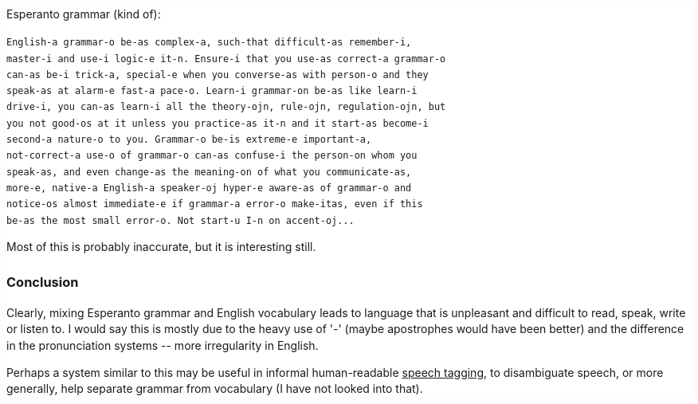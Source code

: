Esperanto grammar (kind of):

```_
English-a grammar-o be-as complex-a, such-that difficult-as remember-i,
master-i and use-i logic-e it-n. Ensure-i that you use-as correct-a grammar-o
can-as be-i trick-a, special-e when you converse-as with person-o and they
speak-as at alarm-e fast-a pace-o. Learn-i grammar-on be-as like learn-i
drive-i, you can-as learn-i all the theory-ojn, rule-ojn, regulation-ojn, but
you not good-os at it unless you practice-as it-n and it start-as become-i
second-a nature-o to you. Grammar-o be-is extreme-e important-a,
not-correct-a use-o of grammar-o can-as confuse-i the person-on whom you
speak-as, and even change-as the meaning-on of what you communicate-as,
more-e, native-a English-a speaker-oj hyper-e aware-as of grammar-o and
notice-os almost immediate-e if grammar-a error-o make-itas, even if this
be-as the most small error-o. Not start-u I-n on accent-oj...
```

Most of this is probably inaccurate, but it is interesting still.

### Conclusion

Clearly, mixing Esperanto grammar and English vocabulary leads to language
that is unpleasant and difficult to read, speak, write or listen to. I would
say this is mostly due to the heavy use of '-' (maybe apostrophes would have
been better) and the difference in the pronunciation systems -- more
irregularity in English.

Perhaps a system similar to this may be useful in informal human-readable
[speech tagging](https://en.wikipedia.org/wiki/Part-of-speech_tagging), to
disambiguate speech, or more generally, help separate
grammar from vocabulary (I have not looked into that).

